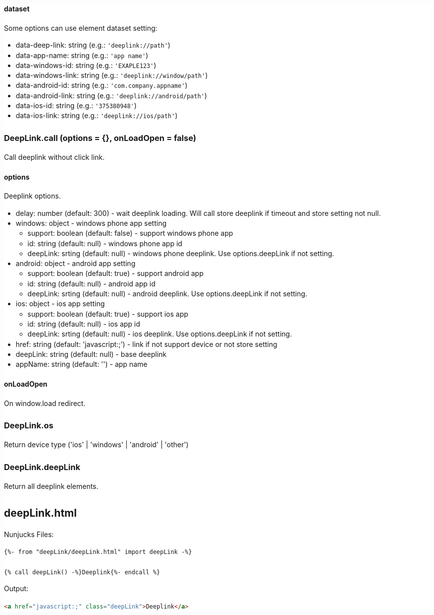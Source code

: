 #### dataset
Some options can use element dataset setting:
- data-deep-link: string (e.g.: `'deeplink://path'`)
- data-app-name: string (e.g.: `'app name'`)
- data-windows-id: string (e.g.: `'EXAPLE123'`)
- data-windows-link: string (e.g.: `'deeplink://window/path'`)
- data-android-id: string (e.g.: `'com.company.appname'`)
- data-android-link: string (e.g.: `'deeplink://android/path'`)
- data-ios-id: string (e.g.: `'375380948'`)
- data-ios-link: string (e.g.: `'deeplink://ios/path'`)

### DeepLink.call (options = {}, onLoadOpen = false)
Call deeplink without click link.

#### options
Deeplink options.
- delay: number (default: 300) - wait deeplink loading. Will call store deeplink if timeout and store setting not null.
- windows: object - windows phone app setting
    - support: boolean (default: false) - support windows phone app
    - id: string (default: null) - windows phone app id
    - deepLink: srting (default: null) - windows phone deeplink. Use options.deepLink if not setting.
- android: object - android app setting
    - support: boolean (default: true) - support android app
    - id: string (default: null) - android app id
    - deepLink: srting (default: null) - android deeplink. Use options.deepLink if not setting.
- ios: object - ios app setting
    - support: boolean (default: true) - support ios app
    - id: string (default: null) - ios app id
    - deepLink: srting (default: null) - ios deeplink. Use options.deepLink if not setting.
- href: string (default: 'javascript:;') - link if not support device or not store setting
- deepLink: string (default: null) - base deeplink
- appName: string (default: '') - app name

#### onLoadOpen
On window.load redirect.

### DeepLink.os
Return device type ('ios' | 'windows' | 'android' | 'other')

### DeepLink.deepLink
Return all deeplink elements.

## deepLink.html
Nunjucks Files:
```nunjucks
{%- from "deepLink/deepLink.html" import deepLink -%}

{% call deepLink() -%}Deeplink{%- endcall %}
```
Output:
```html
<a href="javascript:;" class="deepLink">Deeplink</a>
```
